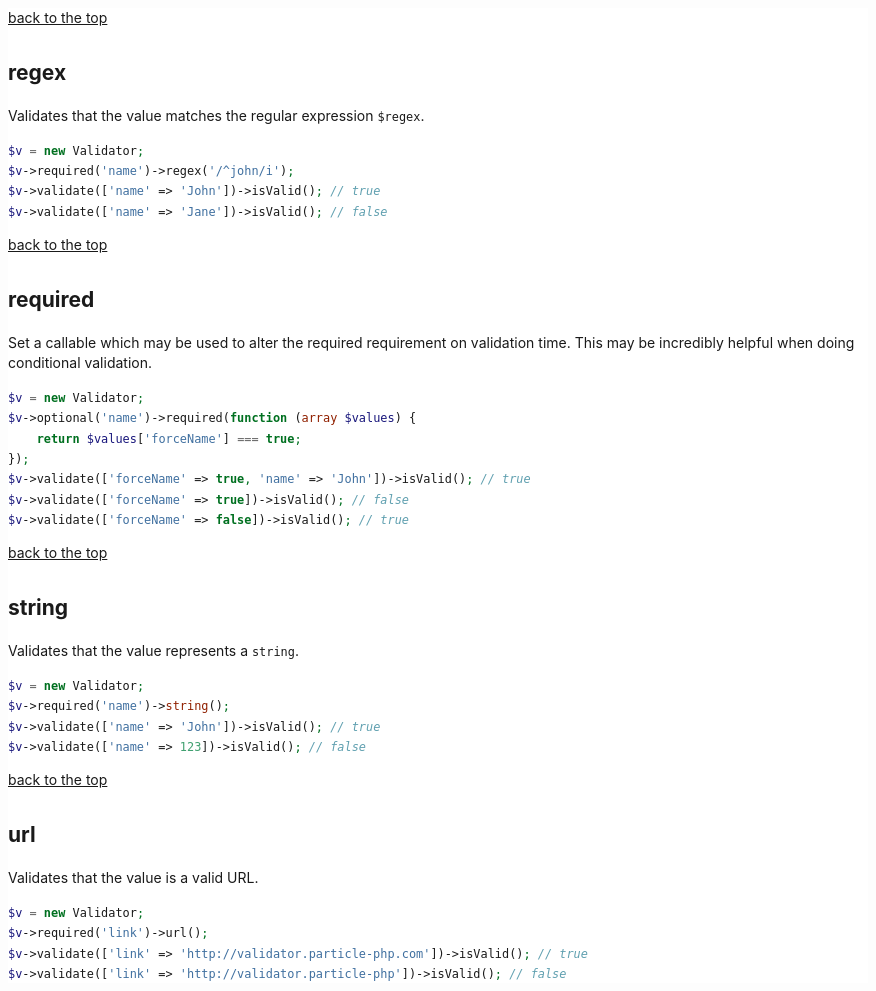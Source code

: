 [back to the top](#included-validation-rules)

## regex

Validates that the value matches the regular expression `$regex`.

```php
$v = new Validator;
$v->required('name')->regex('/^john/i');
$v->validate(['name' => 'John'])->isValid(); // true
$v->validate(['name' => 'Jane'])->isValid(); // false
```

[back to the top](#included-validation-rules)

## required

Set a callable which may be used to alter the required requirement on validation time.
This may be incredibly helpful when doing conditional validation.

```php
$v = new Validator;
$v->optional('name')->required(function (array $values) {
    return $values['forceName'] === true;
});
$v->validate(['forceName' => true, 'name' => 'John'])->isValid(); // true
$v->validate(['forceName' => true])->isValid(); // false
$v->validate(['forceName' => false])->isValid(); // true
```

[back to the top](#included-validation-rules)

## string

Validates that the value represents a `string`.

```php
$v = new Validator;
$v->required('name')->string();
$v->validate(['name' => 'John'])->isValid(); // true
$v->validate(['name' => 123])->isValid(); // false
```

[back to the top](#included-validation-rules)

## url

Validates that the value is a valid URL.

```php
$v = new Validator;
$v->required('link')->url();
$v->validate(['link' => 'http://validator.particle-php.com'])->isValid(); // true
$v->validate(['link' => 'http://validator.particle-php'])->isValid(); // false
```
